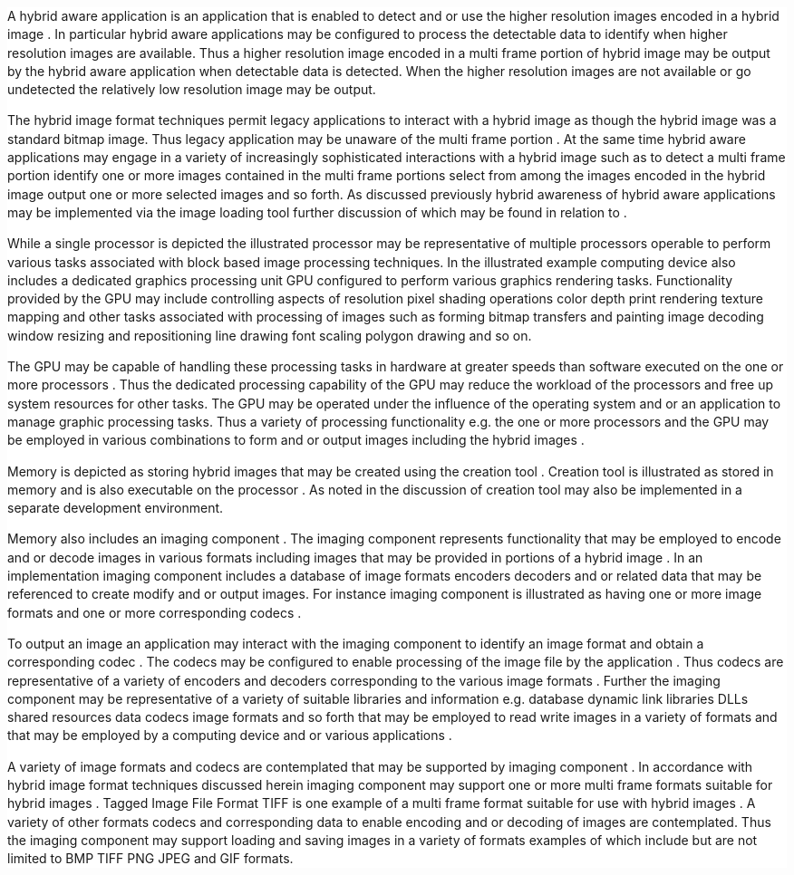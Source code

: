 A hybrid aware application is an application that is enabled to detect and or use the higher resolution images encoded in a hybrid image . In particular hybrid aware applications may be configured to process the detectable data to identify when higher resolution images are available. Thus a higher resolution image encoded in a multi frame portion of hybrid image may be output by the hybrid aware application when detectable data is detected. When the higher resolution images are not available or go undetected the relatively low resolution image may be output.

The hybrid image format techniques permit legacy applications to interact with a hybrid image as though the hybrid image was a standard bitmap image. Thus legacy application may be unaware of the multi frame portion . At the same time hybrid aware applications may engage in a variety of increasingly sophisticated interactions with a hybrid image such as to detect a multi frame portion identify one or more images contained in the multi frame portions select from among the images encoded in the hybrid image output one or more selected images and so forth. As discussed previously hybrid awareness of hybrid aware applications may be implemented via the image loading tool further discussion of which may be found in relation to .

While a single processor is depicted the illustrated processor may be representative of multiple processors operable to perform various tasks associated with block based image processing techniques. In the illustrated example computing device also includes a dedicated graphics processing unit GPU configured to perform various graphics rendering tasks. Functionality provided by the GPU may include controlling aspects of resolution pixel shading operations color depth print rendering texture mapping and other tasks associated with processing of images such as forming bitmap transfers and painting image decoding window resizing and repositioning line drawing font scaling polygon drawing and so on.

The GPU may be capable of handling these processing tasks in hardware at greater speeds than software executed on the one or more processors . Thus the dedicated processing capability of the GPU may reduce the workload of the processors and free up system resources for other tasks. The GPU may be operated under the influence of the operating system and or an application to manage graphic processing tasks. Thus a variety of processing functionality e.g. the one or more processors and the GPU may be employed in various combinations to form and or output images including the hybrid images .

Memory is depicted as storing hybrid images that may be created using the creation tool . Creation tool is illustrated as stored in memory and is also executable on the processor . As noted in the discussion of creation tool may also be implemented in a separate development environment.

Memory also includes an imaging component . The imaging component represents functionality that may be employed to encode and or decode images in various formats including images that may be provided in portions of a hybrid image . In an implementation imaging component includes a database of image formats encoders decoders and or related data that may be referenced to create modify and or output images. For instance imaging component is illustrated as having one or more image formats and one or more corresponding codecs .

To output an image an application may interact with the imaging component to identify an image format and obtain a corresponding codec . The codecs may be configured to enable processing of the image file by the application . Thus codecs are representative of a variety of encoders and decoders corresponding to the various image formats . Further the imaging component may be representative of a variety of suitable libraries and information e.g. database dynamic link libraries DLLs shared resources data codecs image formats and so forth that may be employed to read write images in a variety of formats and that may be employed by a computing device and or various applications .

A variety of image formats and codecs are contemplated that may be supported by imaging component . In accordance with hybrid image format techniques discussed herein imaging component may support one or more multi frame formats suitable for hybrid images . Tagged Image File Format TIFF is one example of a multi frame format suitable for use with hybrid images . A variety of other formats codecs and corresponding data to enable encoding and or decoding of images are contemplated. Thus the imaging component may support loading and saving images in a variety of formats examples of which include but are not limited to BMP TIFF PNG JPEG and GIF formats.
